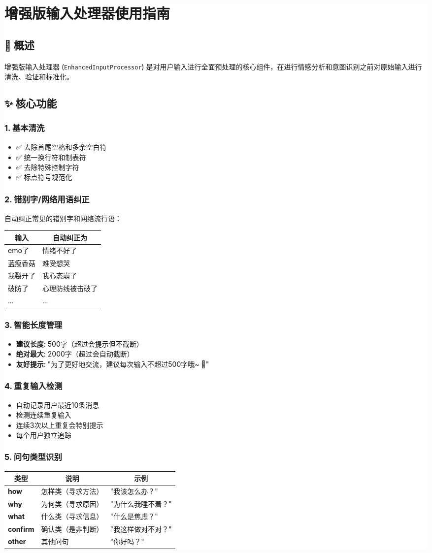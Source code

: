 # 增强版输入处理器使用指南

## 📖 概述

增强版输入处理器 (`EnhancedInputProcessor`) 是对用户输入进行全面预处理的核心组件，在进行情感分析和意图识别之前对原始输入进行清洗、验证和标准化。

## ✨ 核心功能

### 1. 基本清洗
- ✅ 去除首尾空格和多余空白符
- ✅ 统一换行符和制表符
- ✅ 去除特殊控制字符
- ✅ 标点符号规范化

### 2. 错别字/网络用语纠正
自动纠正常见的错别字和网络流行语：

| 输入 | 自动纠正为 |
|------|-----------|
| emo了 | 情绪不好了 |
| 蓝瘦香菇 | 难受想哭 |
| 我裂开了 | 我心态崩了 |
| 破防了 | 心理防线被击破了 |
| ... | ... |

### 3. 智能长度管理
- **建议长度**: 500字（超过会提示但不截断）
- **绝对最大**: 2000字（超过会自动截断）
- **友好提示**: "为了更好地交流，建议每次输入不超过500字哦~ 🌟"

### 4. 重复输入检测
- 自动记录用户最近10条消息
- 检测连续重复输入
- 连续3次以上重复会特别提示
- 每个用户独立追踪

### 5. 问句类型识别

| 类型 | 说明 | 示例 |
|------|------|------|
| **how** | 怎样类（寻求方法） | "我该怎么办？" |
| **why** | 为何类（寻求原因） | "为什么我睡不着？" |
| **what** | 什么类（寻求信息） | "什么是焦虑？" |
| **confirm** | 确认类（是非判断） | "我这样做对不对？" |
| **other** | 其他问句 | "你好吗？" |
